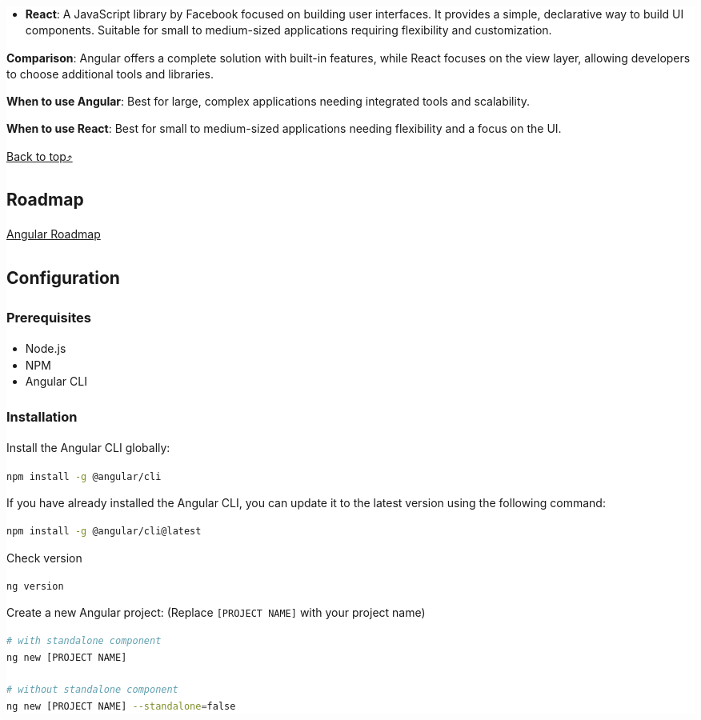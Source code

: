 - **React**: A JavaScript library by Facebook focused on building user interfaces. It provides a simple, declarative way to build UI components. Suitable for small to medium-sized applications requiring flexibility and customization.

**Comparison**: Angular offers a complete solution with built-in features, while React focuses on the view layer, allowing developers to choose additional tools and libraries.

**When to use Angular**: Best for large, complex applications needing integrated tools and scalability.

**When to use React**: Best for small to medium-sized applications needing flexibility and a focus on the UI.

[Back to top⤴️](#table-of-contents)

## Roadmap

[Angular Roadmap](https://roadmap.sh/angular)

## Configuration

### Prerequisites

- Node.js
- NPM
- Angular CLI

### Installation

Install the Angular CLI globally:

```bash
npm install -g @angular/cli
```

If you have already installed the Angular CLI, you can update it to the latest version using the following command:

```bash
npm install -g @angular/cli@latest
```

Check version

```bash
ng version
```

Create a new Angular project: (Replace `[PROJECT NAME]` with your project name)

```bash
# with standalone component
ng new [PROJECT NAME]

# without standalone component
ng new [PROJECT NAME] --standalone=false
```
